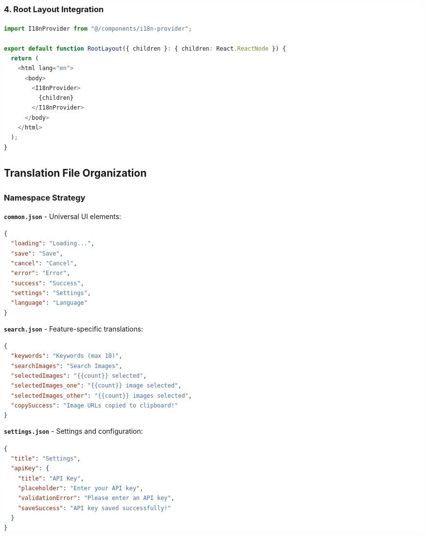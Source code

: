 ### 4. Root Layout Integration

```typescript
import I18nProvider from "@/components/i18n-provider";

export default function RootLayout({ children }: { children: React.ReactNode }) {
  return (
    <html lang="en">
      <body>
        <I18nProvider>
          {children}
        </I18nProvider>
      </body>
    </html>
  );
}
```

## Translation File Organization

### Namespace Strategy

**`common.json`** - Universal UI elements:
```json
{
  "loading": "Loading...",
  "save": "Save",
  "cancel": "Cancel",
  "error": "Error",
  "success": "Success",
  "settings": "Settings",
  "language": "Language"
}
```

**`search.json`** - Feature-specific translations:
```json
{
  "keywords": "Keywords (max 10)",
  "searchImages": "Search Images",
  "selectedImages": "{{count}} selected",
  "selectedImages_one": "{{count}} image selected",
  "selectedImages_other": "{{count}} images selected",
  "copySuccess": "Image URLs copied to clipboard!"
}
```

**`settings.json`** - Settings and configuration:
```json
{
  "title": "Settings",
  "apiKey": {
    "title": "API Key",
    "placeholder": "Enter your API key",
    "validationError": "Please enter an API key",
    "saveSuccess": "API key saved successfully!"
  }
}
```

